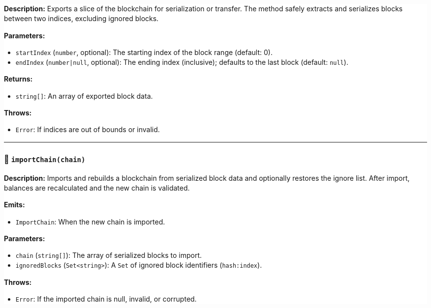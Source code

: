 **Description:**
Exports a slice of the blockchain for serialization or transfer.
The method safely extracts and serializes blocks between two indices, excluding ignored blocks.

**Parameters:**

* `startIndex` (`number`, optional): The starting index of the block range (default: 0).
* `endIndex` (`number|null`, optional): The ending index (inclusive); defaults to the last block (default: `null`).

**Returns:**

* `string[]`: An array of exported block data.

**Throws:**

* `Error`: If indices are out of bounds or invalid.

---

### 🔄 `importChain(chain)` 

**Description:**
Imports and rebuilds a blockchain from serialized block data and optionally restores the ignore list.
After import, balances are recalculated and the new chain is validated.

**Emits:**

* `ImportChain`: When the new chain is imported.

**Parameters:**

* `chain` (`string[]`): The array of serialized blocks to import.
* `ignoredBlocks` (`Set<string>`): A `Set` of ignored block identifiers (`hash:index`).

**Throws:**

* `Error`: If the imported chain is null, invalid, or corrupted.
